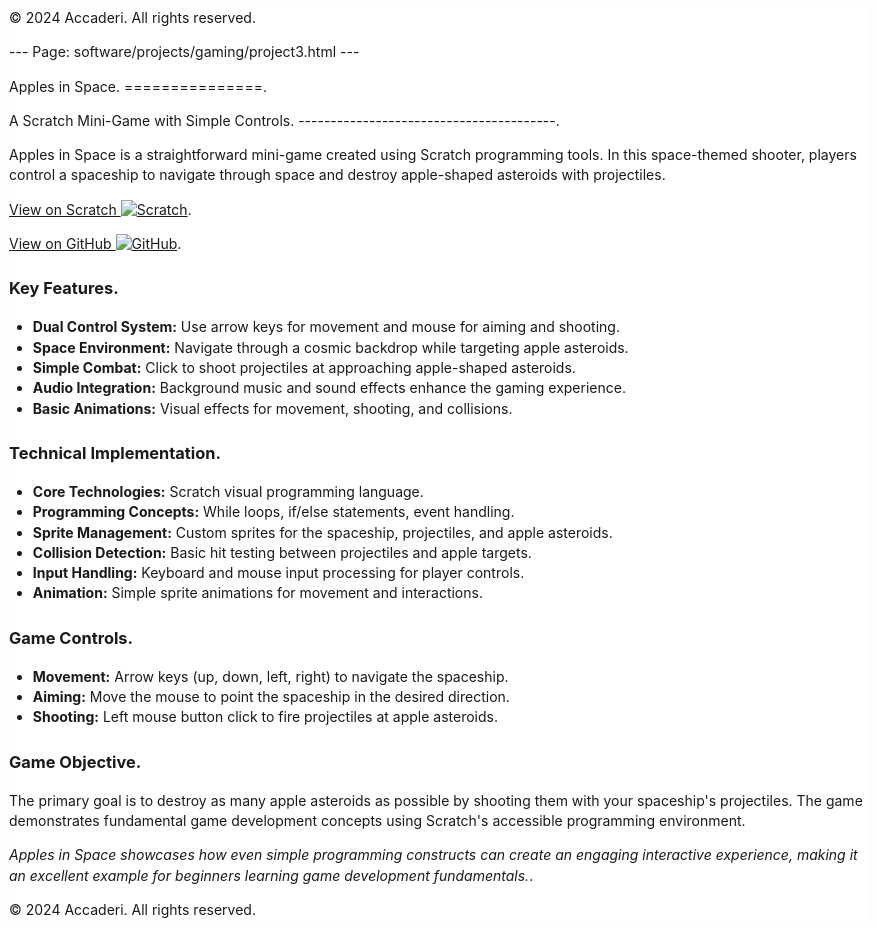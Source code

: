 © 2024 Accaderi. All rights reserved.

--- Page: software/projects/gaming/project3.html ---

Apples in Space.
===============.


A Scratch Mini-Game with Simple Controls.
----------------------------------------.


Apples in Space is a straightforward mini-game created using Scratch programming tools. In this space-themed shooter, players control a spaceship to navigate through space and destroy apple-shaped asteroids with projectiles.

[View on Scratch ![Scratch](../../../svg/scratch-svgrepo-com.svg)](https://scratch.mit.edu/users/accaderi/).

[View on GitHub ![GitHub](../../../svg/github-icon.svg)](https://github.com/accaderi/Apples-in-space).

### Key Features.

*   **Dual Control System:** Use arrow keys for movement and mouse for aiming and shooting.
*   **Space Environment:** Navigate through a cosmic backdrop while targeting apple asteroids.
*   **Simple Combat:** Click to shoot projectiles at approaching apple-shaped asteroids.
*   **Audio Integration:** Background music and sound effects enhance the gaming experience.
*   **Basic Animations:** Visual effects for movement, shooting, and collisions.

### Technical Implementation.

*   **Core Technologies:** Scratch visual programming language.
*   **Programming Concepts:** While loops, if/else statements, event handling.
*   **Sprite Management:** Custom sprites for the spaceship, projectiles, and apple asteroids.
*   **Collision Detection:** Basic hit testing between projectiles and apple targets.
*   **Input Handling:** Keyboard and mouse input processing for player controls.
*   **Animation:** Simple sprite animations for movement and interactions.

### Game Controls.

*   **Movement:** Arrow keys (up, down, left, right) to navigate the spaceship.
*   **Aiming:** Move the mouse to point the spaceship in the desired direction.
*   **Shooting:** Left mouse button click to fire projectiles at apple asteroids.

### Game Objective.


The primary goal is to destroy as many apple asteroids as possible by shooting them with your spaceship's projectiles. The game demonstrates fundamental game development concepts using Scratch's accessible programming environment.

_Apples in Space showcases how even simple programming constructs can create an engaging interactive experience, making it an excellent example for beginners learning game development fundamentals._.

© 2024 Accaderi. All rights reserved.
